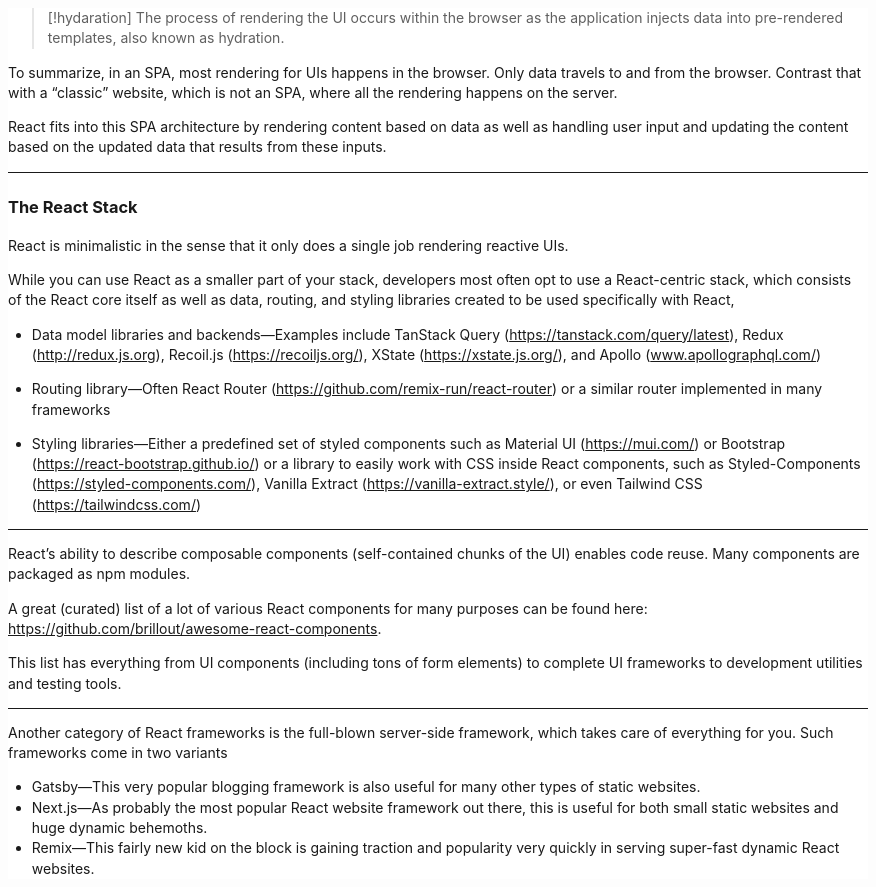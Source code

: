 > [!hydaration]
> The process of rendering the UI occurs within the browser as the application injects data into pre-rendered templates, also known as hydration.


To summarize, in an SPA, most rendering for UIs happens in the browser. Only data travels to and from the browser. Contrast that with a “classic” website, which is not an SPA, where all the rendering happens on the server.

React fits into this SPA architecture by rendering content based on data as well as handling user input and updating the content based on the updated data that results from these inputs.


___

### The React Stack

React is minimalistic in the sense that it only does a single job rendering reactive UIs.

While you can use React as a smaller part of your stack, developers most often opt to use a React-centric stack, which consists of the React core itself as well as data, routing, and styling libraries created to be used specifically with React,

* Data model libraries and backends—Examples include TanStack Query (https://tanstack.com/query/latest), Redux (http://redux.js.org), Recoil.js (https://recoiljs.org/), XState (https://xstate.js.org/), and Apollo (www.apollographql.com/)

* Routing library—Often React Router (https://github.com/remix-run/react-router) or a similar router implemented in many frameworks

* Styling libraries—Either a predefined set of styled components such as Material UI (https://mui.com/) or Bootstrap (https://react-bootstrap.github.io/) or a library to easily work with CSS inside React components, such as Styled-Components (https://styled-components.com/), Vanilla Extract (https://vanilla-extract.style/), or even Tailwind CSS (https://tailwindcss.com/)

___

React’s ability to describe composable components (self-contained chunks of the UI) enables code reuse. Many components are packaged as npm modules.

A great (curated) list of a lot of various React components for many purposes can be found here: https://github.com/brillout/awesome-react-components. 

This list has everything from UI components (including tons of form elements) to complete UI frameworks to development utilities and testing tools.

___

Another category of React frameworks is the full-blown server-side framework, which takes care of everything for you. Such frameworks come in two variants

* Gatsby—This very popular blogging framework is also useful for many other types of static websites.
* Next.js—As probably the most popular React website framework out there, this is useful for both small static websites and huge dynamic behemoths.
* Remix—This fairly new kid on the block is gaining traction and popularity very quickly in serving super-fast dynamic React websites.
